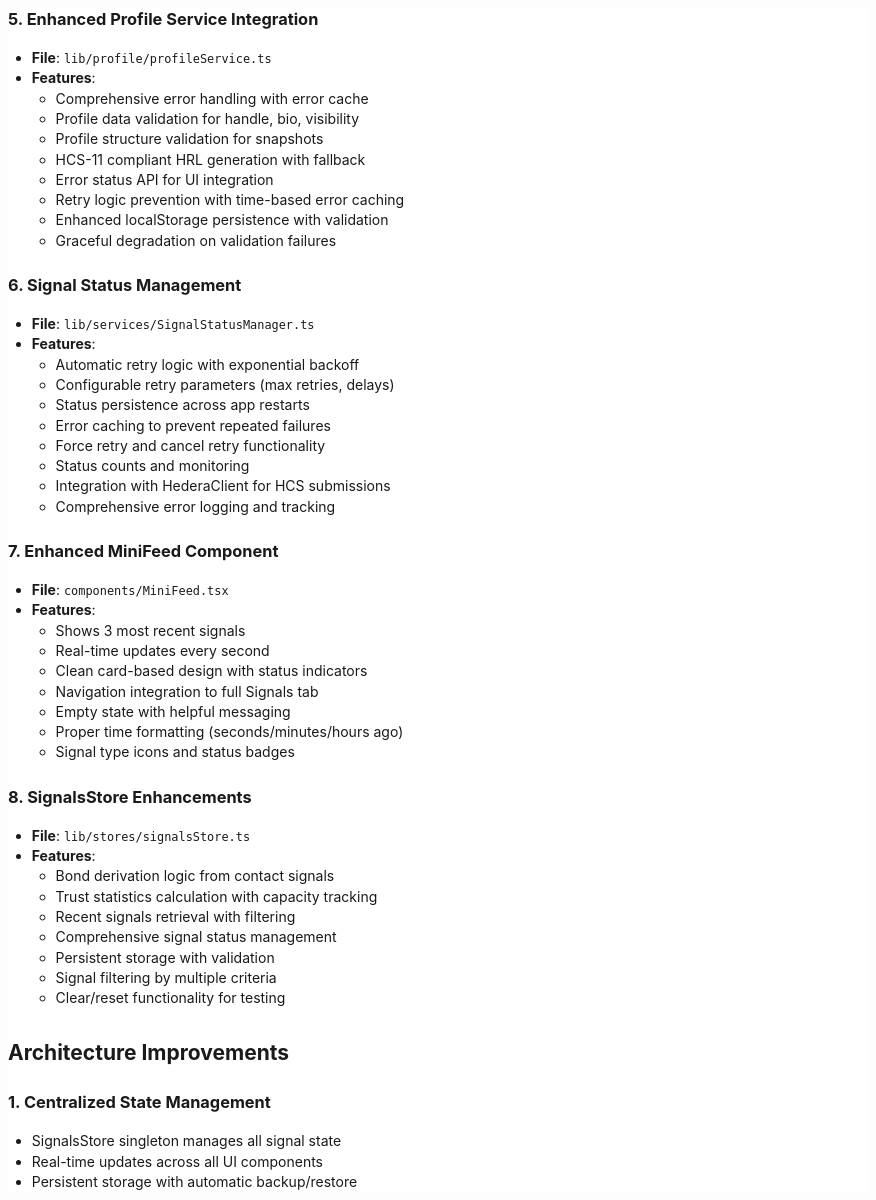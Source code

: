 ### 5. Enhanced Profile Service Integration
- **File**: `lib/profile/profileService.ts`
- **Features**:
  - Comprehensive error handling with error cache
  - Profile data validation for handle, bio, visibility
  - Profile structure validation for snapshots
  - HCS-11 compliant HRL generation with fallback
  - Error status API for UI integration
  - Retry logic prevention with time-based error caching
  - Enhanced localStorage persistence with validation
  - Graceful degradation on validation failures

### 6. Signal Status Management
- **File**: `lib/services/SignalStatusManager.ts`
- **Features**:
  - Automatic retry logic with exponential backoff
  - Configurable retry parameters (max retries, delays)
  - Status persistence across app restarts
  - Error caching to prevent repeated failures
  - Force retry and cancel retry functionality
  - Status counts and monitoring
  - Integration with HederaClient for HCS submissions
  - Comprehensive error logging and tracking

### 7. Enhanced MiniFeed Component
- **File**: `components/MiniFeed.tsx`
- **Features**:
  - Shows 3 most recent signals
  - Real-time updates every second
  - Clean card-based design with status indicators
  - Navigation integration to full Signals tab
  - Empty state with helpful messaging
  - Proper time formatting (seconds/minutes/hours ago)
  - Signal type icons and status badges

### 8. SignalsStore Enhancements
- **File**: `lib/stores/signalsStore.ts`
- **Features**:
  - Bond derivation logic from contact signals
  - Trust statistics calculation with capacity tracking
  - Recent signals retrieval with filtering
  - Comprehensive signal status management
  - Persistent storage with validation
  - Signal filtering by multiple criteria
  - Clear/reset functionality for testing

## Architecture Improvements

### 1. **Centralized State Management**
- SignalsStore singleton manages all signal state
- Real-time updates across all UI components
- Persistent storage with automatic backup/restore
